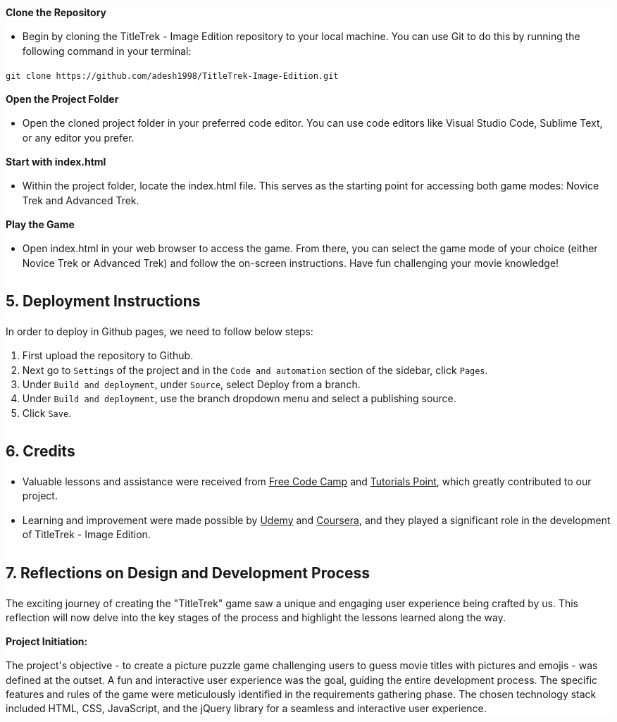 **Clone the Repository**

 - Begin by cloning the TitleTrek - Image Edition repository to your local machine. You can use Git to do this by running the following command in your terminal:

```
git clone https://github.com/adesh1998/TitleTrek-Image-Edition.git
```

**Open the Project Folder**

- Open the cloned project folder in your preferred code editor. You can use code editors like Visual Studio Code, Sublime Text, or any editor you prefer.
  
**Start with index.html**
  
- Within the project folder, locate the index.html file. This serves as the starting point for accessing both game modes: Novice Trek and Advanced Trek.

**Play the Game**

- Open index.html in your web browser to access the game. From there, you can select the game mode of your choice (either Novice Trek or Advanced Trek) and follow the on-screen instructions. Have fun challenging your movie knowledge!

## 5. Deployment Instructions

In order to deploy in Github pages, we need to follow below steps:
1) First upload the repository to Github.
2) Next go to `Settings` of the project and in the `Code and automation` section of the sidebar, click `Pages`.
3) Under `Build and deployment`, under `Source`, select Deploy from a branch.
4) Under `Build and deployment`, use the branch dropdown menu and select a publishing source.
5) Click `Save`.

## 6. Credits

- Valuable lessons and assistance were received from [Free Code Camp](https://www.freecodecamp.org/news/full-javascript-course-for-beginners/) and [Tutorials Point](https://www.tutorialspoint.com/javascript/index.htm), which greatly contributed to our project.

- Learning and improvement were made possible by [Udemy](https://www.udemy.com/) and [Coursera](https://www.coursera.org/), and they played a significant role in the development of TitleTrek - Image Edition.


## 7. Reflections on Design and Development Process

The exciting journey of creating the "TitleTrek" game saw a unique and engaging user experience being crafted by us. This reflection will now delve into the key stages of the process and highlight the lessons learned along the way.

**Project Initiation:**

The project's objective - to create a picture puzzle game challenging users to guess movie titles with pictures and emojis - was defined at the outset. A fun and interactive user experience was the goal, guiding the entire development process. The specific features and rules of the game were meticulously identified in the requirements gathering phase. The chosen technology stack included HTML, CSS, JavaScript, and the jQuery library for a seamless and interactive user experience.
